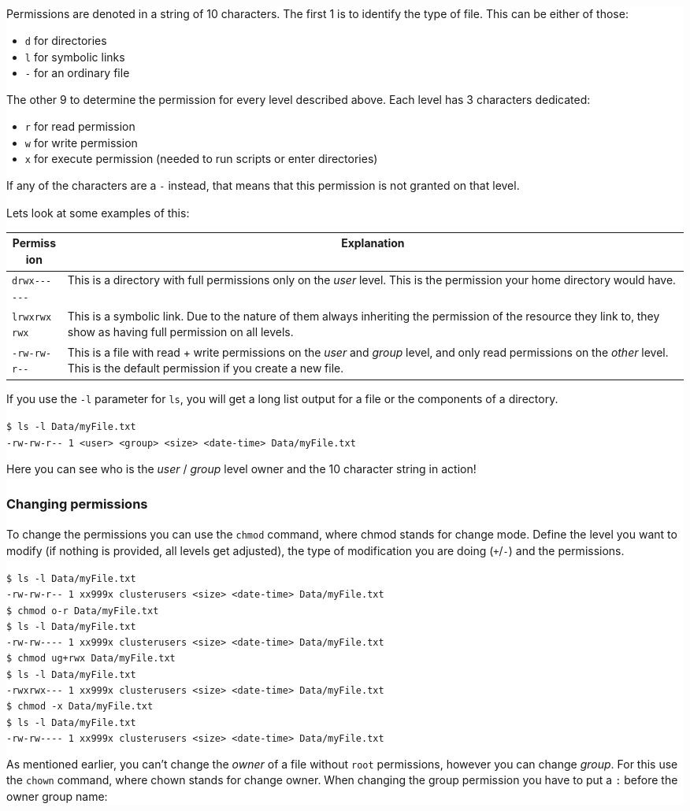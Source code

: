 Permissions are denoted in a string of 10 characters. The first 1 is to identify the type of file. This can be either of those:

- `d` for directories
- `l` for symbolic links
- `-` for an ordinary file

The other 9 to determine the permission for every level described above. Each level has 3 characters dedicated:

- `r` for read permission
- `w` for write permission
- `x` for execute permission (needed to run scripts or enter directories)

If any of the characters are a `-` instead, that means that this permission is not granted on that level.

Lets look at some examples of this:

|Permission|Explanation|
|----------|------------|
|`drwx------`|This is a directory with full permissions only on the *user* level. This is the permission your home directory would have.|
|`lrwxrwxrwx`|This is a symbolic link. Due to the nature of them always inheriting the permission of the resource they link to, they show as having full permission on all levels.|
|`-rw-rw-r--`|This is a file with read + write permissions on the *user* and *group* level, and only read permissions on the *other* level. This is the default permission if you create a new file.|

If you use the `-l` parameter for `ls`, you will get a long list output for a file or the components of a directory.

```
$ ls -l Data/myFile.txt
-rw-rw-r-- 1 <user> <group> <size> <date-time> Data/myFile.txt
```

Here you can see who is the *user* / *group* level owner and the 10 character string in action!

### Changing permissions
To change the permissions you can use the `chmod` command, where chmod stands for change mode. Define the level you want to modify (if nothing is provided, all levels get adjusted), the type of modification you are doing (`+`/`-`) and the permissions.

```
$ ls -l Data/myFile.txt
-rw-rw-r-- 1 xx999x clusterusers <size> <date-time> Data/myFile.txt
$ chmod o-r Data/myFile.txt
$ ls -l Data/myFile.txt
-rw-rw---- 1 xx999x clusterusers <size> <date-time> Data/myFile.txt
$ chmod ug+rwx Data/myFile.txt
$ ls -l Data/myFile.txt
-rwxrwx--- 1 xx999x clusterusers <size> <date-time> Data/myFile.txt
$ chmod -x Data/myFile.txt
$ ls -l Data/myFile.txt
-rw-rw---- 1 xx999x clusterusers <size> <date-time> Data/myFile.txt
```

As mentioned earlier, you can’t change the *owner* of a file without `root` permissions, however you can change *group*. For this use the `chown` command, where chown stands for change owner. When changing the group permission you have to put a `:` before the owner group name:
